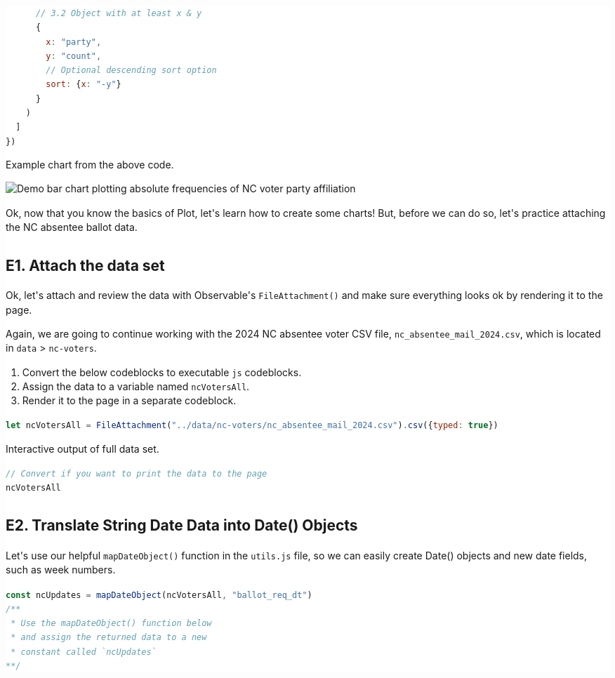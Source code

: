 ```javascript
      // 3.2 Object with at least x & y
      {
        x: "party",
        y: "count",
        // Optional descending sort option
        sort: {x: "-y"}
      }
    )
  ]
})
```

<p class="figure-caption">
  Example chart from the above code.
</p>

![Demo bar chart plotting absolute frequencies of NC voter party affiliation](./../assets/images/2-why-stats/03-example-barY.png)

Ok, now that you know the basics of Plot, let's learn how to create some charts! But, before we can do so, let's practice attaching the NC absentee ballot data.

## E1. Attach the data set

Ok, let's attach and review the data with Observable's `FileAttachment()` and make sure everything looks ok by rendering it to the page.

Again, we are going to continue working with the 2024 NC absentee voter CSV file, `nc_absentee_mail_2024.csv`, which is located in `data` > `nc-voters`.

1. Convert the below codeblocks to executable `js` codeblocks.
2. Assign the data to a variable named `ncVotersAll`.
3. Render it to the page in a separate codeblock.

```js
let ncVotersAll = FileAttachment("../data/nc-voters/nc_absentee_mail_2024.csv").csv({typed: true})
```

<p class="codeblock-caption">
  Interactive output of full data set.
</p>

```js
// Convert if you want to print the data to the page
ncVotersAll
```

## E2. Translate String Date Data into Date() Objects

Let's use our helpful `mapDateObject()` function in the `utils.js` file, so we can easily create Date() objects and new date fields, such as week numbers.


```js
const ncUpdates = mapDateObject(ncVotersAll, "ballot_req_dt")
/**
 * Use the mapDateObject() function below
 * and assign the returned data to a new
 * constant called `ncUpdates`
**/

```
